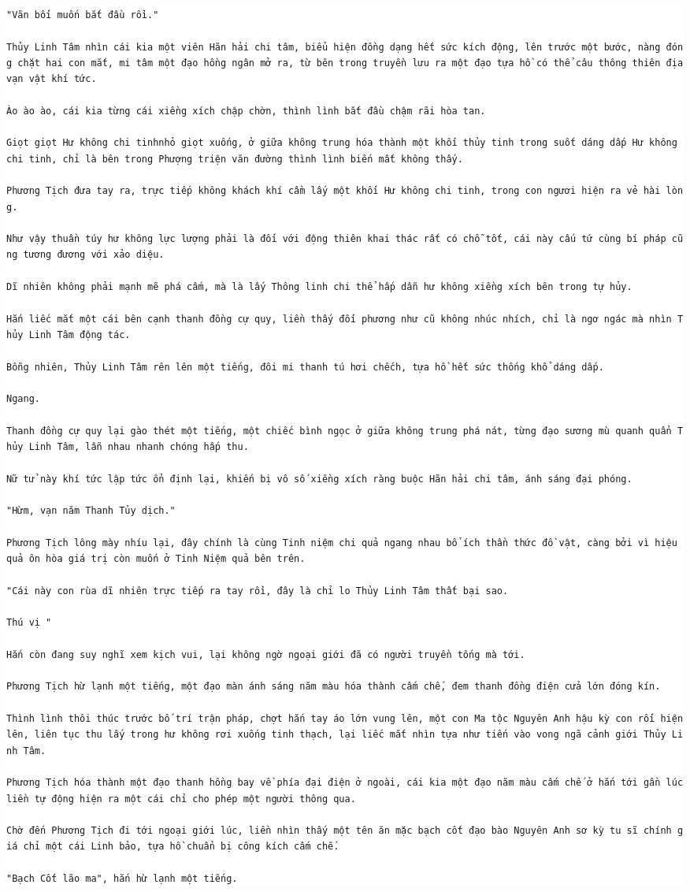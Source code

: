 	"Vãn bối muốn bắt đầu rồi."

	Thủy Linh Tâm nhìn cái kia một viên Hãn hải chi tâm, biểu hiện đồng dạng hết sức kích động, lên trước một bước, nàng đóng chặt hai con mắt, mi tâm một đạo hồng ngân mở ra, từ bên trong truyền lưu ra một đạo tựa hồ có thể câu thông thiên địa vạn vật khí tức.

	Ào ào ào, cái kia từng cái xiềng xích chập chờn, thình lình bắt đầu chậm rãi hòa tan.

	Giọt giọt Hư không chi tinhnhỏ giọt xuống, ở giữa không trung hóa thành một khối thủy tinh trong suốt dáng dấp Hư không chi tinh, chỉ là bên trong Phượng triện văn đường thình lình biến mất không thấy.

	Phương Tịch đưa tay ra, trực tiếp không khách khí cầm lấy một khối Hư không chi tinh, trong con ngươi hiện ra vẻ hài lòng.

	Như vậy thuần túy hư không lực lượng phải là đối với động thiên khai thác rất có chỗ tốt, cái này cấu tứ cùng bí pháp cũng tương đương với xảo diệu.

	Dĩ nhiên không phải mạnh mẽ phá cấm, mà là lấy Thông linh chi thể hấp dẫn hư không xiềng xích bên trong tự hủy.

	Hắn liếc mắt một cái bên cạnh thanh đồng cự quy, liền thấy đối phương như cũ không nhúc nhích, chỉ là ngơ ngác mà nhìn Thủy Linh Tâm động tác.

	Bỗng nhiên, Thủy Linh Tâm rên lên một tiếng, đôi mi thanh tú hơi chếch, tựa hồ hết sức thống khổ dáng dấp.

	Ngang.

	Thanh đồng cự quy lại gào thét một tiếng, một chiếc bình ngọc ở giữa không trung phá nát, từng đạo sương mù quanh quẩn Thủy Linh Tâm, lẫn nhau nhanh chóng hấp thu.

	Nữ tử này khí tức lập tức ổn định lại, khiến bị vô số xiềng xích ràng buộc Hãn hải chi tâm, ánh sáng đại phóng.

	"Hừm, vạn năm Thanh Tủy dịch."

	Phương Tịch lông mày nhíu lại, đây chính là cùng Tinh niệm chi quả ngang nhau bổ ích thần thức đồ vật, càng bởi vì hiệu quả ôn hòa giá trị còn muốn ở Tinh Niệm quả bên trên.

	"Cái này con rùa dĩ nhiên trực tiếp ra tay rồi, đây là chỉ lo Thủy Linh Tâm thất bại sao.

	Thú vị "

	Hắn còn đang suy nghĩ xem kịch vui, lại không ngờ ngoại giới đã có người truyền tống mà tới.

	Phương Tịch hừ lạnh một tiếng, một đạo màn ánh sáng năm màu hóa thành cấm chế, đem thanh đồng điện cửa lớn đóng kín.

	Thình lình thôi thúc trước bố trí trận pháp, chợt hắn tay áo lớn vung lên, một con Ma tộc Nguyên Anh hậu kỳ con rối hiện lên, liên tục thu lấy trong hư không rơi xuống tinh thạch, lại liếc mắt nhìn tựa như tiến vào vong ngã cảnh giới Thủy Linh Tâm.

	Phương Tịch hóa thành một đạo thanh hồng bay về phía đại điện ở ngoài, cái kia một đạo năm màu cấm chế ở hắn tới gần lúc liền tự động hiện ra một cái chỉ cho phép một người thông qua.

	Chờ đến Phương Tịch đi tới ngoại giới lúc, liền nhìn thấy một tên ăn mặc bạch cốt đạo bào Nguyên Anh sơ kỳ tu sĩ chính giá chỉ một cái Linh bảo, tựa hồ chuẩn bị công kích cấm chế.

	"Bạch Cốt lão ma", hắn hừ lạnh một tiếng.
